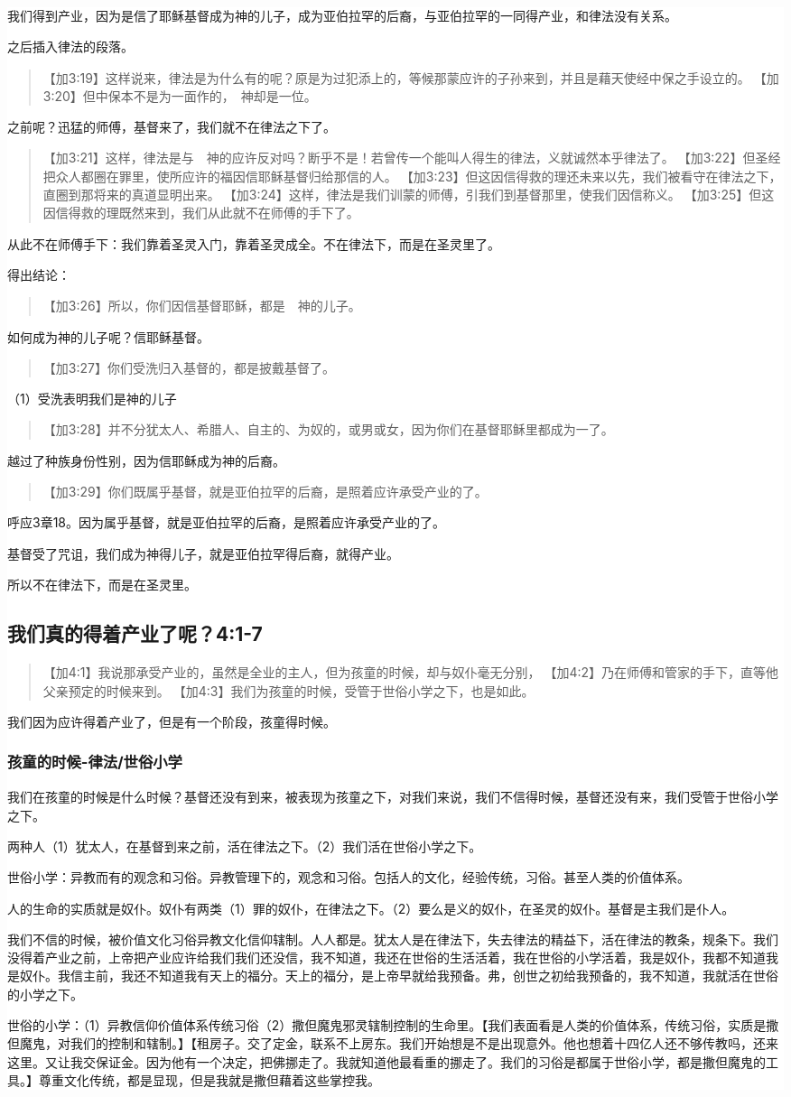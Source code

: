 我们得到产业，因为是信了耶稣基督成为神的儿子，成为亚伯拉罕的后裔，与亚伯拉罕的一同得产业，和律法没有关系。

之后插入律法的段落。

> 【加3:19】这样说来，律法是为什么有的呢？原是为过犯添上的，等候那蒙应许的子孙来到，并且是藉天使经中保之手设立的。
> 【加3:20】但中保本不是为一面作的，　神却是一位。

之前呢？迅猛的师傅，基督来了，我们就不在律法之下了。

> 【加3:21】这样，律法是与　神的应许反对吗？断乎不是！若曾传一个能叫人得生的律法，义就诚然本乎律法了。
> 【加3:22】但圣经把众人都圈在罪里，使所应许的福因信耶稣基督归给那信的人。
> 【加3:23】但这因信得救的理还未来以先，我们被看守在律法之下，直圈到那将来的真道显明出来。
> 【加3:24】这样，律法是我们训蒙的师傅，引我们到基督那里，使我们因信称义。
> 【加3:25】但这因信得救的理既然来到，我们从此就不在师傅的手下了。

从此不在师傅手下：我们靠着圣灵入门，靠着圣灵成全。不在律法下，而是在圣灵里了。

得出结论：

> 【加3:26】所以，你们因信基督耶稣，都是　神的儿子。

如何成为神的儿子呢？信耶稣基督。

> 【加3:27】你们受洗归入基督的，都是披戴基督了。

（1）受洗表明我们是神的儿子

> 【加3:28】并不分犹太人、希腊人、自主的、为奴的，或男或女，因为你们在基督耶稣里都成为一了。

越过了种族身份性别，因为信耶稣成为神的后裔。

> 【加3:29】你们既属乎基督，就是亚伯拉罕的后裔，是照着应许承受产业的了。

呼应3章18。因为属乎基督，就是亚伯拉罕的后裔，是照着应许承受产业的了。

基督受了咒诅，我们成为神得儿子，就是亚伯拉罕得后裔，就得产业。

所以不在律法下，而是在圣灵里。

## 我们真的得着产业了呢？4:1-7

> 【加4:1】我说那承受产业的，虽然是全业的主人，但为孩童的时候，却与奴仆毫无分别，
> 【加4:2】乃在师傅和管家的手下，直等他父亲预定的时候来到。
> 【加4:3】我们为孩童的时候，受管于世俗小学之下，也是如此。

我们因为应许得着产业了，但是有一个阶段，孩童得时候。

### 孩童的时候-律法/世俗小学

我们在孩童的时候是什么时候？基督还没有到来，被表现为孩童之下，对我们来说，我们不信得时候，基督还没有来，我们受管于世俗小学之下。

两种人（1）犹太人，在基督到来之前，活在律法之下。（2）我们活在世俗小学之下。

世俗小学：异教而有的观念和习俗。异教管理下的，观念和习俗。包括人的文化，经验传统，习俗。甚至人类的价值体系。

人的生命的实质就是奴仆。奴仆有两类（1）罪的奴仆，在律法之下。（2）要么是义的奴仆，在圣灵的奴仆。基督是主我们是仆人。

我们不信的时候，被价值文化习俗异教文化信仰辖制。人人都是。犹太人是在律法下，失去律法的精益下，活在律法的教条，规条下。我们没得着产业之前，上帝把产业应许给我们我们还没信，我不知道，我还在世俗的生活活着，我在世俗的小学活着，我是奴仆，我都不知道我是奴仆。我信主前，我还不知道我有天上的福分。天上的福分，是上帝早就给我预备。弗，创世之初给我预备的，我不知道，我就活在世俗的小学之下。

世俗的小学：（1）异教信仰价值体系传统习俗（2）撒但魔鬼邪灵辖制控制的生命里。【我们表面看是人类的价值体系，传统习俗，实质是撒但魔鬼，对我们的控制和辖制。】【租房子。交了定金，联系不上房东。我们开始想是不是出现意外。他也想着十四亿人还不够传教吗，还来这里。又让我交保证金。因为他有一个决定，把佛挪走了。我就知道他最看重的挪走了。我们的习俗是都属于世俗小学，都是撒但魔鬼的工具。】尊重文化传统，都是显现，但是我就是撒但藉着这些掌控我。
